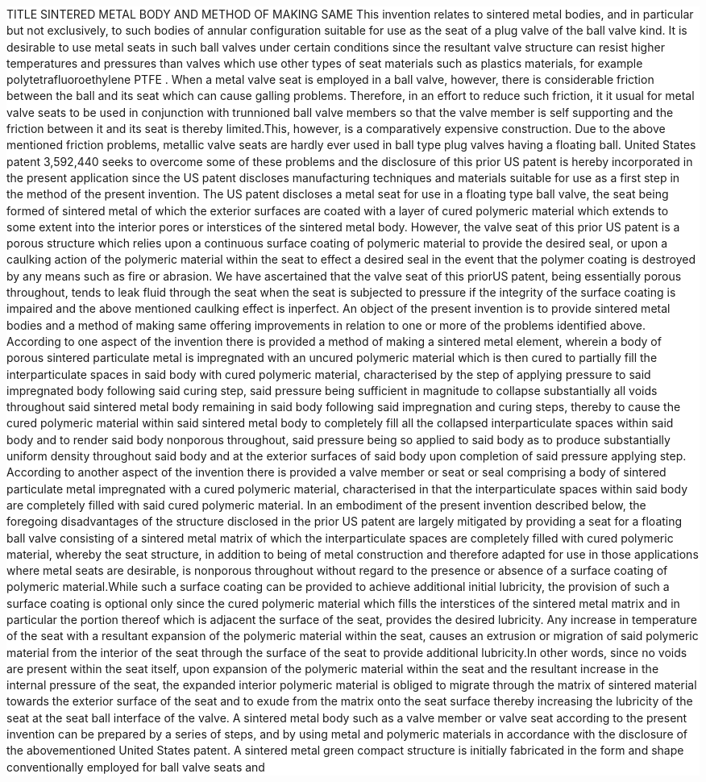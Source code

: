 TITLE SINTERED METAL BODY AND METHOD OF MAKING SAME This invention relates to sintered metal bodies, and in particular but not exclusively, to such bodies of annular configuration suitable for use as the seat of a plug valve of the ball valve kind. It is desirable to use metal seats in such ball valves under certain conditions since the resultant valve structure can resist higher temperatures and pressures than valves which use other types of seat materials such as plastics materials, for example polytetrafluoroethylene PTFE . When a metal valve seat is employed in a ball valve, however, there is considerable friction between the ball and its seat which can cause galling problems. Therefore, in an effort to reduce such friction, it it usual for metal valve seats to be used in conjunction with trunnioned ball valve members so that the valve member is self supporting and the friction between it and its seat is thereby limited.This, however, is a comparatively expensive construction. Due to the above mentioned friction problems, metallic valve seats are hardly ever used in ball type plug valves having a floating ball. United States patent 3,592,440 seeks to overcome some of these problems and the disclosure of this prior US patent is hereby incorporated in the present application since the US patent discloses manufacturing techniques and materials suitable for use as a first step in the method of the present invention. The US patent discloses a metal seat for use in a floating type ball valve, the seat being formed of sintered metal of which the exterior surfaces are coated with a layer of cured polymeric material which extends to some extent into the interior pores or interstices of the sintered metal body. However, the valve seat of this prior US patent is a porous structure which relies upon a continuous surface coating of polymeric material to provide the desired seal, or upon a caulking action of the polymeric material within the seat to effect a desired seal in the event that the polymer coating is destroyed by any means such as fire or abrasion. We have ascertained that the valve seat of this priorUS patent, being essentially porous throughout, tends to leak fluid through the seat when the seat is subjected to pressure if the integrity of the surface coating is impaired and the above mentioned caulking effect is inperfect. An object of the present invention is to provide sintered metal bodies and a method of making same offering improvements in relation to one or more of the problems identified above. According to one aspect of the invention there is provided a method of making a sintered metal element, wherein a body of porous sintered particulate metal is impregnated with an uncured polymeric material which is then cured to partially fill the interparticulate spaces in said body with cured polymeric material, characterised by the step of applying pressure to said impregnated body following said curing step, said pressure being sufficient in magnitude to collapse substantially all voids throughout said sintered metal body remaining in said body following said impregnation and curing steps, thereby to cause the cured polymeric material within said sintered metal body to completely fill all the collapsed interparticulate spaces within said body and to render said body nonporous throughout, said pressure being so applied to said body as to produce substantially uniform density throughout said body and at the exterior surfaces of said body upon completion of said pressure applying step. According to another aspect of the invention there is provided a valve member or seat or seal comprising a body of sintered particulate metal impregnated with a cured polymeric material, characterised in that the interparticulate spaces within said body are completely filled with said cured polymeric material. In an embodiment of the present invention described below, the foregoing disadvantages of the structure disclosed in the prior US patent are largely mitigated by providing a seat for a floating ball valve consisting of a sintered metal matrix of which the interparticulate spaces are completely filled with cured polymeric material, whereby the seat structure, in addition to being of metal construction and therefore adapted for use in those applications where metal seats are desirable, is nonporous throughout without regard to the presence or absence of a surface coating of polymeric material.While such a surface coating can be provided to achieve additional initial lubricity, the provision of such a surface coating is optional only since the cured polymeric material which fills the interstices of the sintered metal matrix and in particular the portion thereof which is adjacent the surface of the seat, provides the desired lubricity. Any increase in temperature of the seat with a resultant expansion of the polymeric material within the seat, causes an extrusion or migration of said polymeric material from the interior of the seat through the surface of the seat to provide additional lubricity.In other words, since no voids are present within the seat itself, upon expansion of the polymeric material within the seat and the resultant increase in the internal pressure of the seat, the expanded interior polymeric material is obliged to migrate through the matrix of sintered material towards the exterior surface of the seat and to exude from the matrix onto the seat surface thereby increasing the lubricity of the seat at the seat ball interface of the valve. A sintered metal body such as a valve member or valve seat according to the present invention can be prepared by a series of steps, and by using metal and polymeric materials in accordance with the disclosure of the abovementioned United States patent. A sintered metal green compact structure is initially fabricated in the form and shape conventionally employed for ball valve seats and